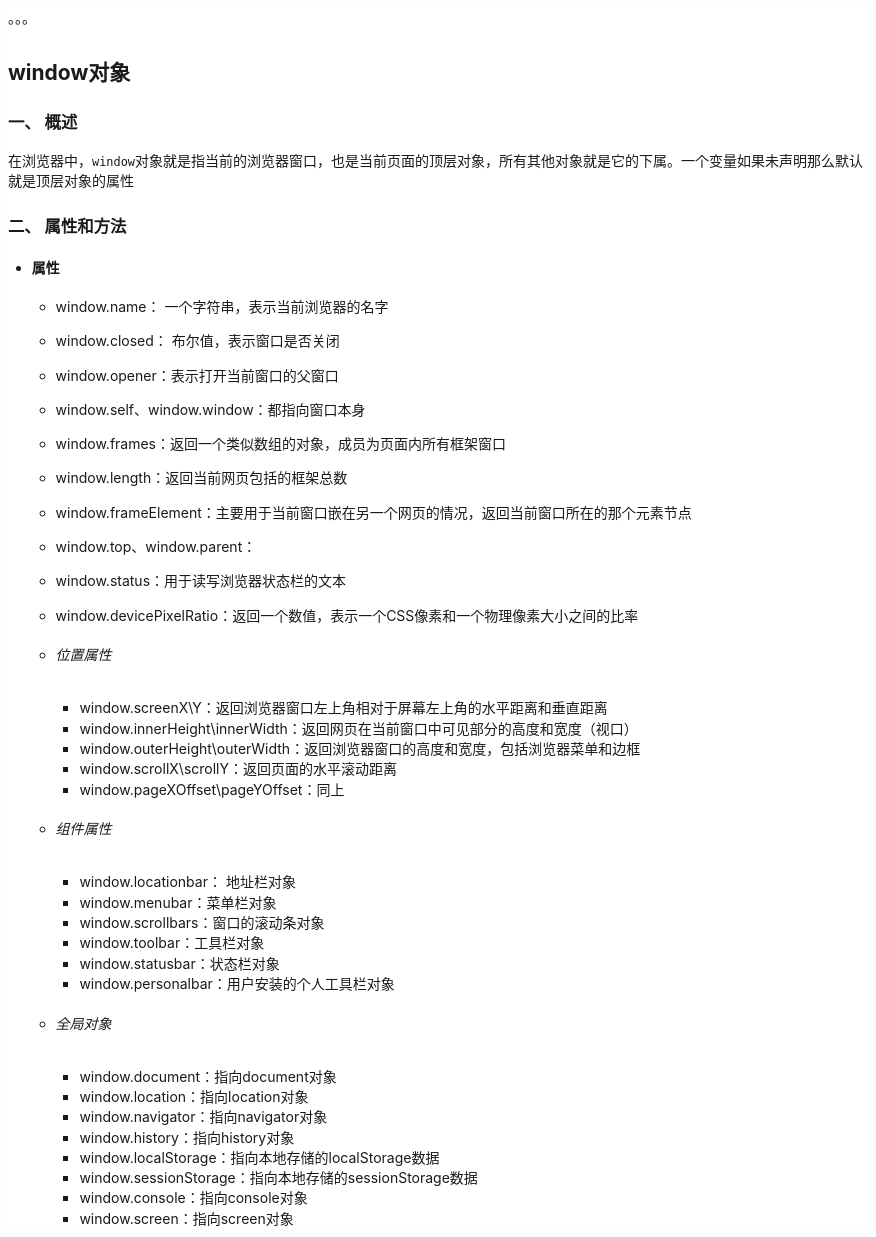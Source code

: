 

。。。



## window对象

### 一、 概述

​			在浏览器中，`window`对象就是指当前的浏览器窗口，也是当前页面的顶层对象，所有其他对象就是它的下属。一个变量如果未声明那么默认就是顶层对象的属性

### 二、 属性和方法

- ####      属性

    - window.name： 一个字符串，表示当前浏览器的名字

    - window.closed： 布尔值，表示窗口是否关闭

    - window.opener：表示打开当前窗口的父窗口

    - window.self、window.window：都指向窗口本身

    - window.frames：返回一个类似数组的对象，成员为页面内所有框架窗口

    - window.length：返回当前网页包括的框架总数

    - window.frameElement：主要用于当前窗口嵌在另一个网页的情况，返回当前窗口所在的那个元素节点

    - window.top、window.parent：

    - window.status：用于读写浏览器状态栏的文本

    - window.devicePixelRatio：返回一个数值，表示一个CSS像素和一个物理像素大小之间的比率

    - ###### 位置属性

        - window.screenX\Y：返回浏览器窗口左上角相对于屏幕左上角的水平距离和垂直距离
        - window.innerHeight\innerWidth：返回网页在当前窗口中可见部分的高度和宽度（视口）
        - window.outerHeight\outerWidth：返回浏览器窗口的高度和宽度，包括浏览器菜单和边框
        - window.scrollX\scrollY：返回页面的水平滚动距离
        - window.pageXOffset\pageYOffset：同上

    - ###### 组件属性

        - window.locationbar： 地址栏对象
        - window.menubar：菜单栏对象
        - window.scrollbars：窗口的滚动条对象
        - window.toolbar：工具栏对象
        - window.statusbar：状态栏对象
        - window.personalbar：用户安装的个人工具栏对象

    - ###### 全局对象

        - window.document：指向document对象
        - window.location：指向location对象
        - window.navigator：指向navigator对象
        - window.history：指向history对象
        - window.localStorage：指向本地存储的localStorage数据
        - window.sessionStorage：指向本地存储的sessionStorage数据
        - window.console：指向console对象
        - window.screen：指向screen对象
